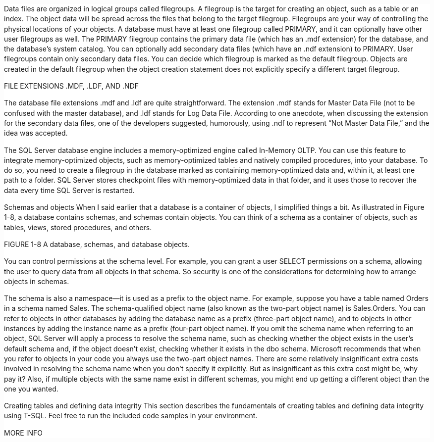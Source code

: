 Data files are organized in logical groups called filegroups. A filegroup is the target for creating an object, such as a table or an index. The object data will be spread across the files that belong to the target filegroup. Filegroups are your way of controlling the physical locations of your objects. A database must have at least one filegroup called PRIMARY, and it can optionally have other user filegroups as well. The PRIMARY filegroup contains the primary data file (which has an .mdf extension) for the database, and the database’s system catalog. You can optionally add secondary data files (which have an .ndf extension) to PRIMARY. User filegroups contain only secondary data files. You can decide which filegroup is marked as the default filegroup. Objects are created in the default filegroup when the object creation statement does not explicitly specify a different target filegroup.

FILE EXTENSIONS .MDF, .LDF, AND .NDF

The database file extensions .mdf and .ldf are quite straightforward. The extension .mdf stands for Master Data File (not to be confused with the master database), and .ldf stands for Log Data File. According to one anecdote, when discussing the extension for the secondary data files, one of the developers suggested, humorously, using .ndf to represent “Not Master Data File,” and the idea was accepted.

The SQL Server database engine includes a memory-optimized engine called In-Memory OLTP. You can use this feature to integrate memory-optimized objects, such as memory-optimized tables and natively compiled procedures, into your database. To do so, you need to create a filegroup in the database marked as containing memory-optimized data and, within it, at least one path to a folder. SQL Server stores checkpoint files with memory-optimized data in that folder, and it uses those to recover the data every time SQL Server is restarted.

Schemas and objects
When I said earlier that a database is a container of objects, I simplified things a bit. As illustrated in Figure 1-8, a database contains schemas, and schemas contain objects. You can think of a schema as a container of objects, such as tables, views, stored procedures, and others.


FIGURE 1-8 A database, schemas, and database objects.

You can control permissions at the schema level. For example, you can grant a user SELECT permissions on a schema, allowing the user to query data from all objects in that schema. So security is one of the considerations for determining how to arrange objects in schemas.

The schema is also a namespace—it is used as a prefix to the object name. For example, suppose you have a table named Orders in a schema named Sales. The schema-qualified object name (also known as the two-part object name) is Sales.Orders. You can refer to objects in other databases by adding the database name as a prefix (three-part object name), and to objects in other instances by adding the instance name as a prefix (four-part object name). If you omit the schema name when referring to an object, SQL Server will apply a process to resolve the schema name, such as checking whether the object exists in the user’s default schema and, if the object doesn’t exist, checking whether it exists in the dbo schema. Microsoft recommends that when you refer to objects in your code you always use the two-part object names. There are some relatively insignificant extra costs involved in resolving the schema name when you don’t specify it explicitly. But as insignificant as this extra cost might be, why pay it? Also, if multiple objects with the same name exist in different schemas, you might end up getting a different object than the one you wanted.

Creating tables and defining data integrity
This section describes the fundamentals of creating tables and defining data integrity using T-SQL. Feel free to run the included code samples in your environment.

 MORE INFO
